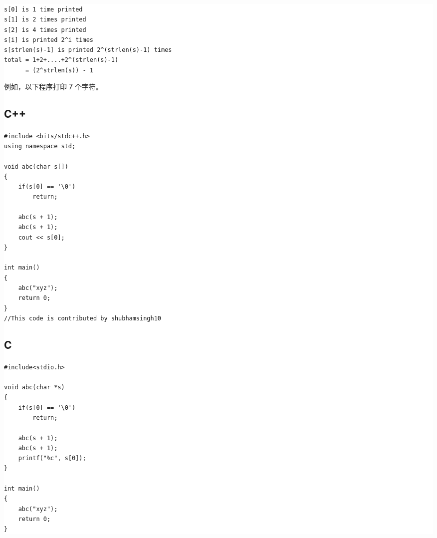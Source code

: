 ```
s[0] is 1 time printed
s[1] is 2 times printed
s[2] is 4 times printed
s[i] is printed 2^i times
s[strlen(s)-1] is printed 2^(strlen(s)-1) times
total = 1+2+....+2^(strlen(s)-1)
      = (2^strlen(s)) - 1
```

例如，以下程序打印 7 个字符。

## C++

```
#include <bits/stdc++.h>
using namespace std;

void abc(char s[])
{
    if(s[0] == '\0')
        return;

    abc(s + 1);
    abc(s + 1);
    cout << s[0];
}

int main()
{
    abc("xyz");
    return 0;
}
//This code is contributed by shubhamsingh10
```

## C

```
#include<stdio.h>

void abc(char *s)
{
    if(s[0] == '\0')
        return;

    abc(s + 1);
    abc(s + 1);
    printf("%c", s[0]);
}

int main()
{
    abc("xyz");
    return 0;
}
```
